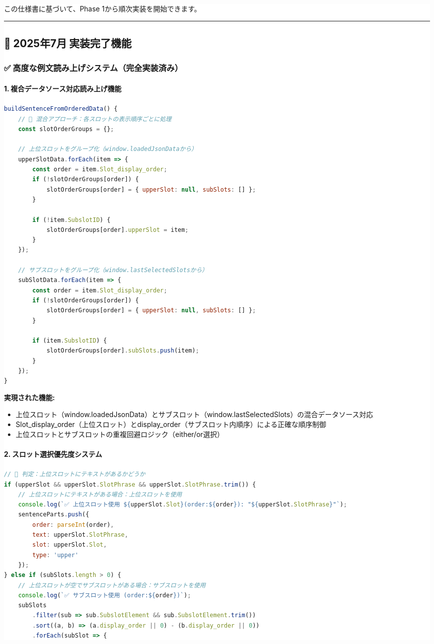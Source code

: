 この仕様書に基づいて、Phase 1から順次実装を開始できます。

---

## 🎯 2025年7月 実装完了機能

### ✅ 高度な例文読み上げシステム（完全実装済み）

#### 1. 複合データソース対応読み上げ機能
```javascript
buildSentenceFromOrderedData() {
    // 🎯 混合アプローチ：各スロットの表示順序ごとに処理
    const slotOrderGroups = {};
    
    // 上位スロットをグループ化（window.loadedJsonDataから）
    upperSlotData.forEach(item => {
        const order = item.Slot_display_order;
        if (!slotOrderGroups[order]) {
            slotOrderGroups[order] = { upperSlot: null, subSlots: [] };
        }
        
        if (!item.SubslotID) {
            slotOrderGroups[order].upperSlot = item;
        }
    });
    
    // サブスロットをグループ化（window.lastSelectedSlotsから）
    subSlotData.forEach(item => {
        const order = item.Slot_display_order;
        if (!slotOrderGroups[order]) {
            slotOrderGroups[order] = { upperSlot: null, subSlots: [] };
        }
        
        if (item.SubslotID) {
            slotOrderGroups[order].subSlots.push(item);
        }
    });
}
```

**実現された機能:**
- 上位スロット（window.loadedJsonData）とサブスロット（window.lastSelectedSlots）の混合データソース対応
- Slot_display_order（上位スロット）とdisplay_order（サブスロット内順序）による正確な順序制御
- 上位スロットとサブスロットの重複回避ロジック（either/or選択）

#### 2. スロット選択優先度システム
```javascript
// 🎯 判定：上位スロットにテキストがあるかどうか
if (upperSlot && upperSlot.SlotPhrase && upperSlot.SlotPhrase.trim()) {
    // 上位スロットにテキストがある場合：上位スロットを使用
    console.log(`✅ 上位スロット使用 ${upperSlot.Slot}(order:${order}): "${upperSlot.SlotPhrase}"`);
    sentenceParts.push({
        order: parseInt(order),
        text: upperSlot.SlotPhrase,
        slot: upperSlot.Slot,
        type: 'upper'
    });
} else if (subSlots.length > 0) {
    // 上位スロットが空でサブスロットがある場合：サブスロットを使用
    console.log(`✅ サブスロット使用 (order:${order})`);
    subSlots
        .filter(sub => sub.SubslotElement && sub.SubslotElement.trim())
        .sort((a, b) => (a.display_order || 0) - (b.display_order || 0))
        .forEach(subSlot => {
```